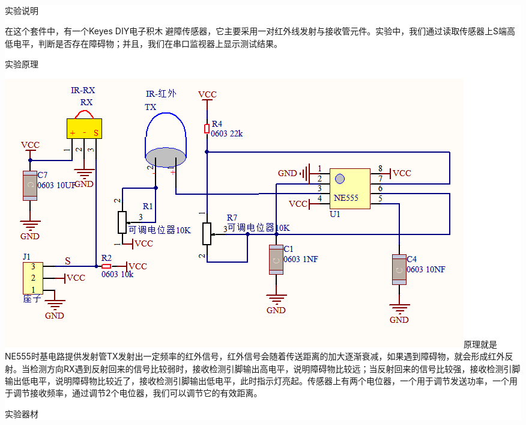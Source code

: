 实验说明

在这个套件中，有一个Keyes DIY电子积木
避障传感器，它主要采用一对红外线发射与接收管元件。实验中，我们通过读取传感器上S端高低电平，判断是否存在障碍物；并且，我们在串口监视器上显示测试结果。

实验原理

![](media/b495cb608076b22fb3f66a4c2154412b.png)原理就是NE555时基电路提供发射管TX发射出一定频率的红外信号，红外信号会随着传送距离的加大逐渐衰减，如果遇到障碍物，就会形成红外反射。当检测方向RX遇到反射回来的信号比较弱时，接收检测引脚输出高电平，说明障碍物比较远；当反射回来的信号比较强，接收检测引脚输出低电平，说明障碍物比较近了，接收检测引脚输出低电平，此时指示灯亮起。传感器上有两个电位器，一个用于调节发送功率，一个用于调节接收频率，通过调节2个电位器，我们可以调节它的有效距离。

实验器材











